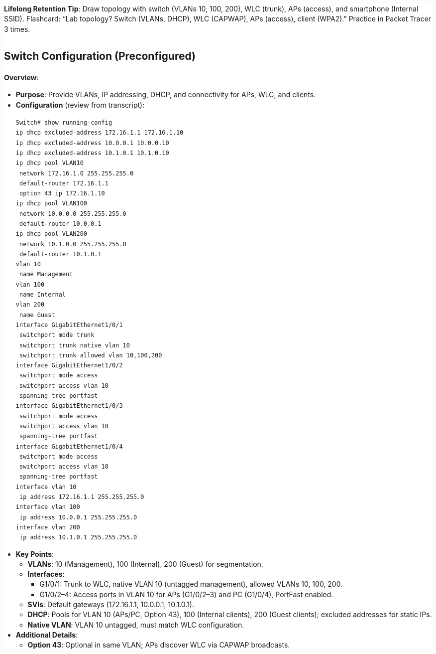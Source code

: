 **Lifelong Retention Tip**: Draw topology with switch (VLANs 10, 100, 200), WLC (trunk), APs (access), and smartphone (Internal SSID). Flashcard: “Lab topology? Switch (VLANs, DHCP), WLC (CAPWAP), APs (access), client (WPA2).” Practice in Packet Tracer 3 times.

## Switch Configuration (Preconfigured)

**Overview**:
- **Purpose**: Provide VLANs, IP addressing, DHCP, and connectivity for APs, WLC, and clients.
- **Configuration** (review from transcript):
  ```plaintext
  Switch# show running-config
  ip dhcp excluded-address 172.16.1.1 172.16.1.10
  ip dhcp excluded-address 10.0.0.1 10.0.0.10
  ip dhcp excluded-address 10.1.0.1 10.1.0.10
  ip dhcp pool VLAN10
   network 172.16.1.0 255.255.255.0
   default-router 172.16.1.1
   option 43 ip 172.16.1.10
  ip dhcp pool VLAN100
   network 10.0.0.0 255.255.255.0
   default-router 10.0.0.1
  ip dhcp pool VLAN200
   network 10.1.0.0 255.255.255.0
   default-router 10.1.0.1
  vlan 10
   name Management
  vlan 100
   name Internal
  vlan 200
   name Guest
  interface GigabitEthernet1/0/1
   switchport mode trunk
   switchport trunk native vlan 10
   switchport trunk allowed vlan 10,100,200
  interface GigabitEthernet1/0/2
   switchport mode access
   switchport access vlan 10
   spanning-tree portfast
  interface GigabitEthernet1/0/3
   switchport mode access
   switchport access vlan 10
   spanning-tree portfast
  interface GigabitEthernet1/0/4
   switchport mode access
   switchport access vlan 10
   spanning-tree portfast
  interface vlan 10
   ip address 172.16.1.1 255.255.255.0
  interface vlan 100
   ip address 10.0.0.1 255.255.255.0
  interface vlan 200
   ip address 10.1.0.1 255.255.255.0
  ```
- **Key Points**:
  - **VLANs**: 10 (Management), 100 (Internal), 200 (Guest) for segmentation.
  - **Interfaces**:
    - G1/0/1: Trunk to WLC, native VLAN 10 (untagged management), allowed VLANs 10, 100, 200.
    - G1/0/2–4: Access ports in VLAN 10 for APs (G1/0/2–3) and PC (G1/0/4), PortFast enabled.
  - **SVIs**: Default gateways (172.16.1.1, 10.0.0.1, 10.1.0.1).
  - **DHCP**: Pools for VLAN 10 (APs/PC, Option 43), 100 (Internal clients), 200 (Guest clients); excluded addresses for static IPs.
  - **Native VLAN**: VLAN 10 untagged, must match WLC configuration.
- **Additional Details**:
  - **Option 43**: Optional in same VLAN; APs discover WLC via CAPWAP broadcasts.